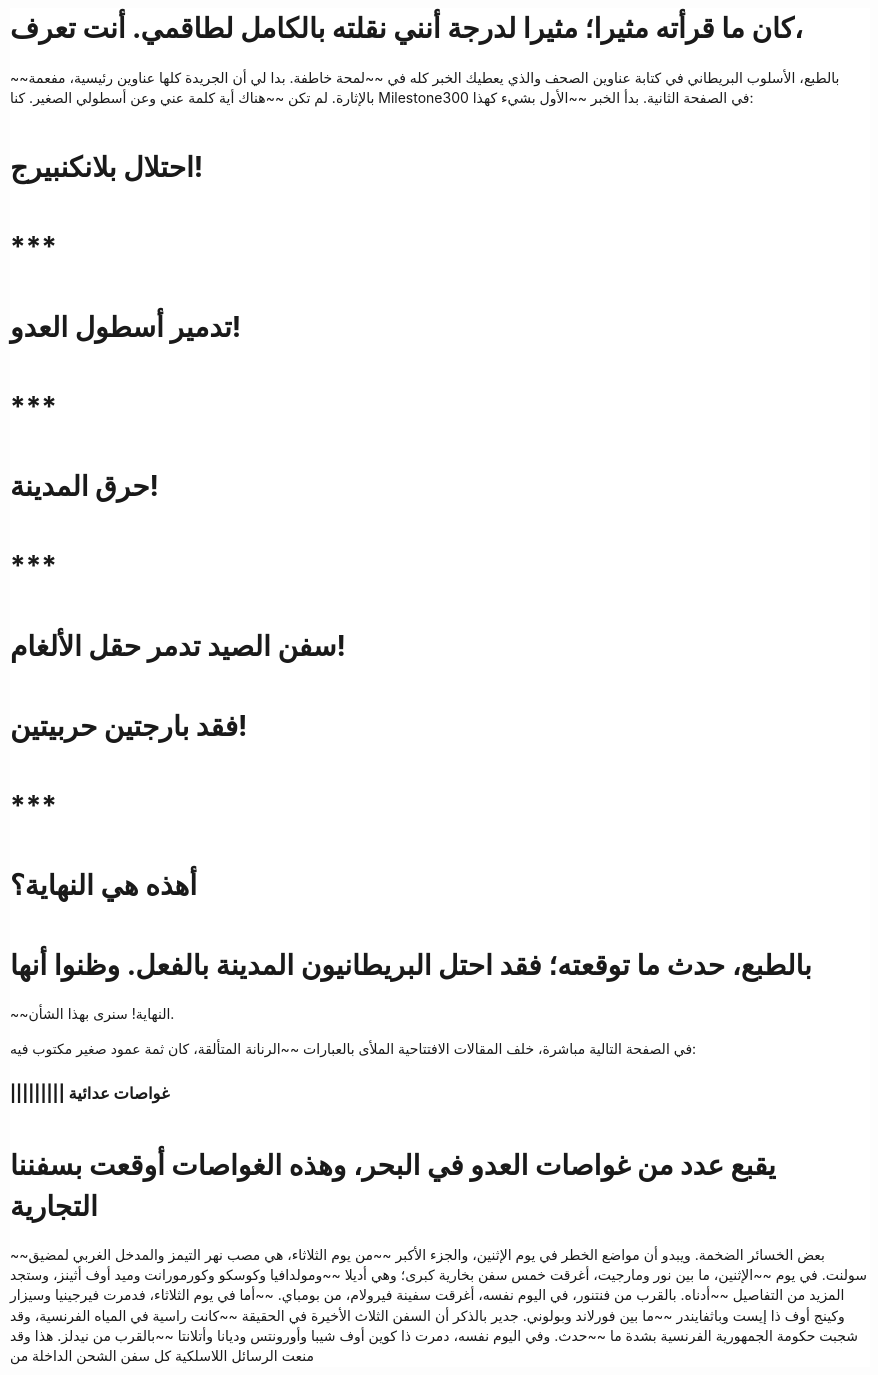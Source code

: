 # كان ما قرأته مثيرا؛ مثيرا لدرجة أنني نقلته بالكامل لطاقمي. أنت تعرف،
~~بالطبع، الأسلوب البريطاني في كتابة عناوين الصحف والذي يعطيك الخبر كله في
~~لمحة خاطفة. بدا لي أن الجريدة كلها عناوين رئيسية، مفعمة بالإثارة. لم تكن
~~هناك أية كلمة عني وعن أسطولي الصغير. كنا  Milestone300  في الصفحة الثانية. بدأ الخبر
~~الأول بشيء كهذا:

# احتلال بلانكنبيرج!

# ***

# تدمير أسطول العدو!

# ***

# حرق المدينة!

# ***

# سفن الصيد تدمر حقل الألغام!

# فقد بارجتين حربيتين!

# ***

# أهذه هي النهاية؟

# بالطبع، حدث ما توقعته؛ فقد احتل البريطانيون المدينة بالفعل. وظنوا أنها
~~النهاية! سنرى بهذا الشأن.

في الصفحة التالية مباشرة، خلف المقالات الافتتاحية الملأى بالعبارات
~~الرنانة المتألقة، كان ثمة عمود صغير مكتوب فيه:

### ||||||||| غواصات عدائية

# يقبع عدد من غواصات العدو في البحر، وهذه الغواصات أوقعت بسفننا التجارية
~~بعض الخسائر الضخمة. ويبدو أن مواضع الخطر في يوم الإثنين، والجزء الأكبر
~~من يوم الثلاثاء، هي مصب نهر التيمز والمدخل الغربي لمضيق سولنت. في يوم
~~الإثنين، ما بين نور ومارجيت، أغرقت خمس سفن بخارية كبرى؛ وهي أديلا
~~ومولدافيا وكوسكو وكورمورانت وميد أوف أثينز، وستجد المزيد من التفاصيل
~~أدناه. بالقرب من فنتنور، في اليوم نفسه، أغرقت سفينة فيرولام، من بومباي.
~~أما في يوم الثلاثاء، فدمرت فيرجينيا وسيزار وكينج أوف ذا إيست وباثفايندر
~~ما بين فورلاند وبولوني. جدير بالذكر أن السفن الثلاث الأخيرة في الحقيقة
~~كانت راسية في المياه الفرنسية، وقد شجبت حكومة الجمهورية الفرنسية بشدة ما
~~حدث. وفي اليوم نفسه، دمرت ذا كوين أوف شيبا وأورونتس وديانا وأتلانتا
~~بالقرب من نيدلز. هذا وقد منعت الرسائل اللاسلكية كل سفن الشحن الداخلة من